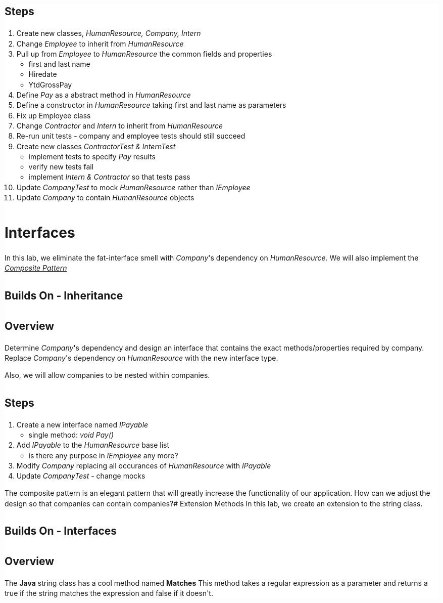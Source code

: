 ## Steps
1. Create new classes, *HumanResource, Company, Intern*
1. Change *Employee* to inherit from *HumanResource*
1. Pull up from *Employee* to *HumanResource* the common fields and properties
    - first and last name
    - Hiredate
    - YtdGrossPay
1. Define *Pay* as a abstract method in *HumanResource*
1. Define a constructor in *HumanResource* taking first and last name as parameters
1. Fix up Employee class
1. Change *Contractor* and *Intern* to inherit from *HumanResource*
1. Re-run unit tests - company and employee tests should still succeed
1. Create new classes *ContractorTest & InternTest*
    - implement tests to specify *Pay* results
    - verify new tests fail
    - implement *Intern & Contractor* so that tests pass
1. Update *CompanyTest* to mock *HumanResource* rather than *IEmployee*
1. Update *Company* to contain *HumanResource* objects

# Interfaces
In this lab, we eliminate the fat-interface smell with *Company*'s dependency on *HumanResource*.
We will also implement the [ *Composite Pattern* ](https://en.wikipedia.org/wiki/Composite_pattern)
## Builds On - Inheritance
## Overview
Determine *Company*'s dependency and design an interface that contains the exact methods/properties 
required by company.  Replace *Company*'s dependency on *HumanResource* with the new interface type.

Also, we will allow companies to be nested within companies.

## Steps
1. Create a new interface named *IPayable*
    - single method:  *void Pay()*
1. Add *IPayable* to the *HumanResource* base list
    - is there any purpose in *IEmployee* any more?
1. Modify *Company* replacing all occurances of *HumanResource* with *IPayable*
1. Update *CompanyTest* - change mocks

The composite pattern is an elegant pattern that will greatly increase the functionality
of our application.  How can we adjust the design so that companies can
contain companies?# Extension Methods
In this lab, we create an extension to the string class.
## Builds On - Interfaces
## Overview
The **Java** string class has a cool method named **Matches**
This method takes a regular expression as a parameter and returns a true
if the string matches the expression and false if it doesn't.
